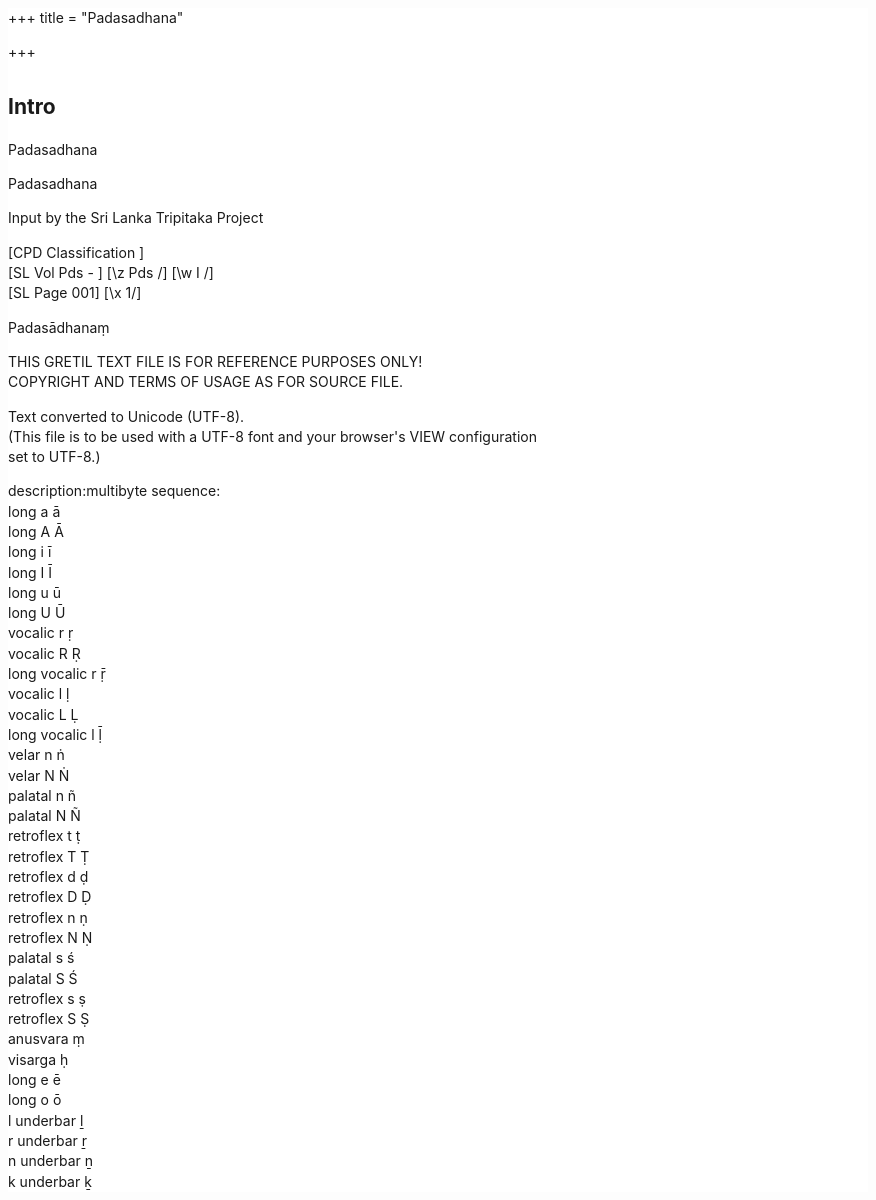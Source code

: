 +++
title = "Padasadhana"

+++


## Intro
  
  
  
  
Padasadhana  
  
  
  
  
Padasadhana  
  
Input by the Sri Lanka Tripitaka Project  
  
[CPD Classification ]  
[SL Vol Pds - ] [\z Pds /] [\w I /]      
[SL Page 001] [\x   1/]       
  
Padasādhanaṃ  
  
  
  
THIS GRETIL TEXT FILE IS FOR REFERENCE PURPOSES ONLY!  
COPYRIGHT AND TERMS OF USAGE AS FOR SOURCE FILE.  
  
Text converted to Unicode (UTF-8).  
(This file is to be used with a UTF-8 font and your browser's VIEW configuration  
set to UTF-8.)  
  
  
  
description:multibyte sequence:  
long a  ā     
long A  Ā     
long i  ī     
long I  Ī     
long u  ū     
long U  Ū     
vocalic r  ṛ    
vocalic R  Ṛ    
long vocalic r  ṝ    
vocalic l  ḷ    
vocalic L  Ḷ    
long vocalic l  ḹ    
velar n  ṅ    
velar N  Ṅ    
palatal n  ñ     
palatal N  Ñ     
retroflex t  ṭ    
retroflex T  Ṭ    
retroflex d  ḍ    
retroflex D  Ḍ    
retroflex n  ṇ    
retroflex N  Ṇ    
palatal s  ś     
palatal S  Ś     
retroflex s  ṣ    
retroflex S  Ṣ    
anusvara  ṃ    
visarga  ḥ    
long e  ē     
long o  ō     
l underbar  ḻ    
r underbar  ṟ    
n underbar  ṉ    
k underbar  ḵ    